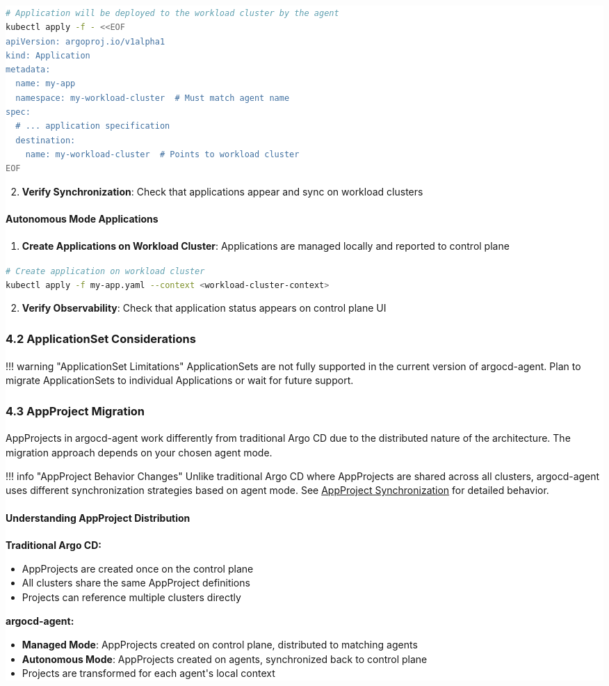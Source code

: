 ```bash
# Application will be deployed to the workload cluster by the agent
kubectl apply -f - <<EOF
apiVersion: argoproj.io/v1alpha1
kind: Application
metadata:
  name: my-app
  namespace: my-workload-cluster  # Must match agent name
spec:
  # ... application specification
  destination:
    name: my-workload-cluster  # Points to workload cluster
EOF
```

2. **Verify Synchronization**: Check that applications appear and sync on workload clusters

#### Autonomous Mode Applications

1. **Create Applications on Workload Cluster**: Applications are managed locally and reported to control plane

```bash
# Create application on workload cluster
kubectl apply -f my-app.yaml --context <workload-cluster-context>
```

2. **Verify Observability**: Check that application status appears on control plane UI

### 4.2 ApplicationSet Considerations

!!! warning "ApplicationSet Limitations"
    ApplicationSets are not fully supported in the current version of argocd-agent. Plan to migrate ApplicationSets to individual Applications or wait for future support.

### 4.3 AppProject Migration

AppProjects in argocd-agent work differently from traditional Argo CD due to the distributed nature of the architecture. The migration approach depends on your chosen agent mode.

!!! info "AppProject Behavior Changes"
    Unlike traditional Argo CD where AppProjects are shared across all clusters, argocd-agent uses different synchronization strategies based on agent mode. See [AppProject Synchronization](./appprojects.md) for detailed behavior.

#### Understanding AppProject Distribution

**Traditional Argo CD:**
- AppProjects are created once on the control plane
- All clusters share the same AppProject definitions
- Projects can reference multiple clusters directly

**argocd-agent:**
- **Managed Mode**: AppProjects created on control plane, distributed to matching agents
- **Autonomous Mode**: AppProjects created on agents, synchronized back to control plane
- Projects are transformed for each agent's local context
